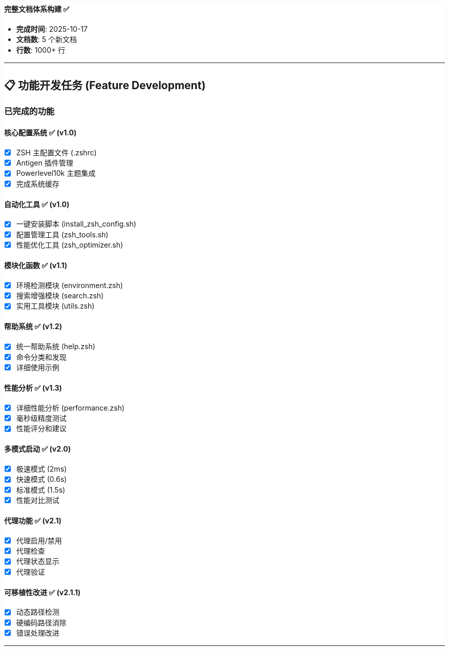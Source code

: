 #### 完整文档体系构建 ✅
- **完成时间**: 2025-10-17
- **文档数**: 5 个新文档
- **行数**: 1000+ 行

---

## 📋 功能开发任务 (Feature Development)

### 已完成的功能

#### 核心配置系统 ✅ (v1.0)
- [x] ZSH 主配置文件 (.zshrc)
- [x] Antigen 插件管理
- [x] Powerlevel10k 主题集成
- [x] 完成系统缓存

#### 自动化工具 ✅ (v1.0)
- [x] 一键安装脚本 (install_zsh_config.sh)
- [x] 配置管理工具 (zsh_tools.sh)
- [x] 性能优化工具 (zsh_optimizer.sh)

#### 模块化函数 ✅ (v1.1)
- [x] 环境检测模块 (environment.zsh)
- [x] 搜索增强模块 (search.zsh)
- [x] 实用工具模块 (utils.zsh)

#### 帮助系统 ✅ (v1.2)
- [x] 统一帮助系统 (help.zsh)
- [x] 命令分类和发现
- [x] 详细使用示例

#### 性能分析 ✅ (v1.3)
- [x] 详细性能分析 (performance.zsh)
- [x] 毫秒级精度测试
- [x] 性能评分和建议

#### 多模式启动 ✅ (v2.0)
- [x] 极速模式 (2ms)
- [x] 快速模式 (0.6s)
- [x] 标准模式 (1.5s)
- [x] 性能对比测试

#### 代理功能 ✅ (v2.1)
- [x] 代理启用/禁用
- [x] 代理检查
- [x] 代理状态显示
- [x] 代理验证

#### 可移植性改进 ✅ (v2.1.1)
- [x] 动态路径检测
- [x] 硬编码路径消除
- [x] 错误处理改进

---